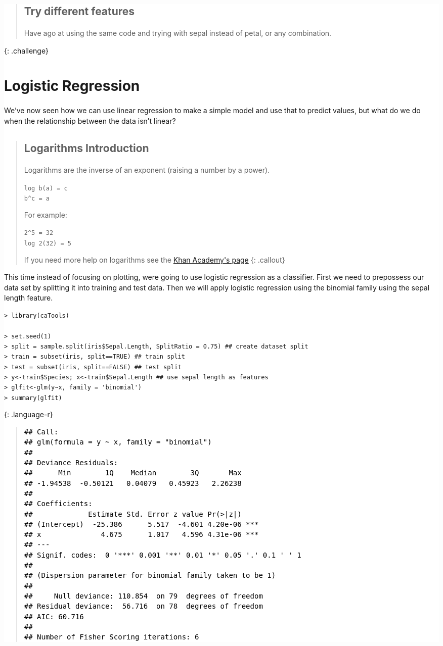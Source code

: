 > ## Try different features
>
> Have ago at using the same code and trying with sepal instead of petal, or any combination.
>
{: .challenge}

# Logistic Regression
We’ve now seen how we can use linear regression to make a simple model and use that to predict values, but what do we do when the relationship between the data isn’t linear?

> ## Logarithms Introduction
> Logarithms are the inverse of an exponent (raising a number by a power).
> ```
> log b(a) = c
> b^c = a
> ```
> For example:
> ```
> 2^5 = 32
> log 2(32) = 5
> ```
> If you need more help on logarithms see the [Khan Academy's page](https://www.khanacademy.org/math/algebra2/exponential-and-logarithmic-functions/introduction-to-logarithms/a/intro-to-logarithms)
{: .callout}

This time instead of focusing on plotting, were going to use logistic regression as a classifier. First we need to prepossess our data set by splitting it into training and test data. Then we will apply logistic regression using the binomial family using the sepal length feature.

~~~
> library(caTools)

> set.seed(1)
> split = sample.split(iris$Sepal.Length, SplitRatio = 0.75) ## create dataset split
> train = subset(iris, split==TRUE) ## train split
> test = subset(iris, split==FALSE) ## test split
> y<-train$Species; x<-train$Sepal.Length ## use sepal length as features
> glfit<-glm(y~x, family = 'binomial')
> summary(glfit)
~~~
{: .language-r}

><pre style="color: black; background: white;">
>## Call:
>## glm(formula = y ~ x, family = "binomial")
>## 
>## Deviance Residuals: 
>##      Min        1Q    Median        3Q       Max  
>## -1.94538  -0.50121   0.04079   0.45923   2.26238  
>## 
>## Coefficients:
>##             Estimate Std. Error z value Pr(>|z|)    
>## (Intercept)  -25.386      5.517  -4.601 4.20e-06 ***
>## x              4.675      1.017   4.596 4.31e-06 ***
>## ---
>## Signif. codes:  0 '***' 0.001 '**' 0.01 '*' 0.05 '.' 0.1 ' ' 1
>## 
>## (Dispersion parameter for binomial family taken to be 1)
>## 
>##     Null deviance: 110.854  on 79  degrees of freedom
>## Residual deviance:  56.716  on 78  degrees of freedom
>## AIC: 60.716
>## 
>## Number of Fisher Scoring iterations: 6
></pre>